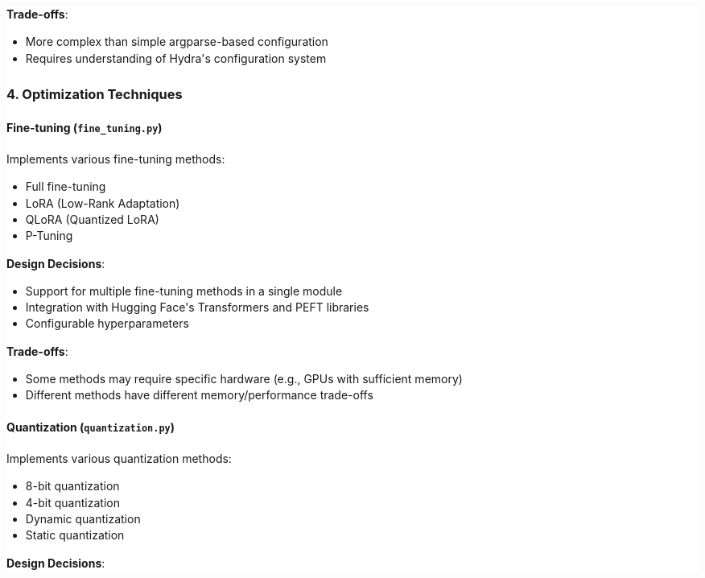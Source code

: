  **Trade-offs**:                                                                                                                                                                       
 - More complex than simple argparse-based configuration                                                                                                                               
 - Requires understanding of Hydra's configuration system                                                                                                                              
                                                                                                                                                                                       
 ### 4. Optimization Techniques                                                                                                                                                        
                                                                                                                                                                                       
 #### Fine-tuning (`fine_tuning.py`)                                                                                                                                                   
                                                                                                                                                                                       
 Implements various fine-tuning methods:                                                                                                                                               
 - Full fine-tuning                                                                                                                                                                    
 - LoRA (Low-Rank Adaptation)                                                                                                                                                          
 - QLoRA (Quantized LoRA)                                                                                                                                                              
 - P-Tuning                                                                                                                                                                            
                                                                                                                                                                                       
 **Design Decisions**:                                                                                                                                                                 
 - Support for multiple fine-tuning methods in a single module                                                                                                                         
 - Integration with Hugging Face's Transformers and PEFT libraries                                                                                                                     
 - Configurable hyperparameters                                                                                                                                                        
                                                                                                                                                                                       
 **Trade-offs**:                                                                                                                                                                       
 - Some methods may require specific hardware (e.g., GPUs with sufficient memory)                                                                                                      
 - Different methods have different memory/performance trade-offs                                                                                                                      
                                                                                                                                                                                       
 #### Quantization (`quantization.py`)                                                                                                                                                 
                                                                                                                                                                                       
 Implements various quantization methods:                                                                                                                                              
 - 8-bit quantization                                                                                                                                                                  
 - 4-bit quantization                                                                                                                                                                  
 - Dynamic quantization                                                                                                                                                                
 - Static quantization                                                                                                                                                                 
                                                                                                                                                                                       
 **Design Decisions**:                                                                                                                                                                 